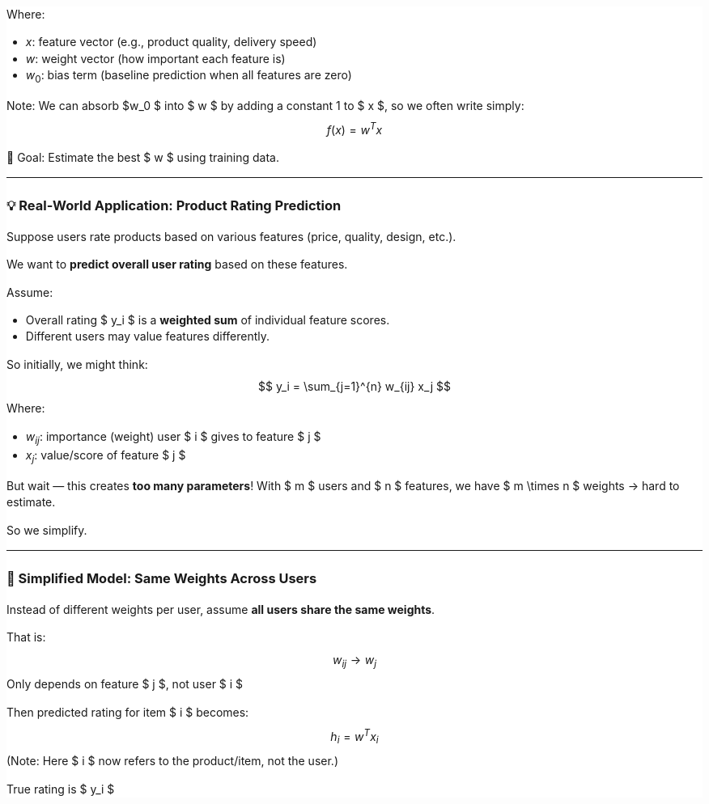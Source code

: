 Where:
- $x$: feature vector (e.g., product quality, delivery speed)
- $w$: weight vector (how important each feature is)
- $w_0$: bias term (baseline prediction when all features are zero)

Note: We can absorb $w_0 $ into $ w $ by adding a constant 1 to $ x $, so we often write simply:
$$
f(x) = w^T x
$$

🎯 Goal: Estimate the best $ w $ using training data.

---

### 💡 Real-World Application: Product Rating Prediction

Suppose users rate products based on various features (price, quality, design, etc.).

We want to **predict overall user rating** based on these features.

Assume:
- Overall rating $ y_i $ is a **weighted sum** of individual feature scores.
- Different users may value features differently.

So initially, we might think:
$$
y_i = \sum_{j=1}^{n} w_{ij} x_j
$$
Where:
- $w_{ij}$: importance (weight) user $ i $ gives to feature $ j $
- $x_j$: value/score of feature $ j $

But wait — this creates **too many parameters**! With $ m $ users and $ n $ features, we have $ m \times n $ weights → hard to estimate.

So we simplify.

---

### 🔁 Simplified Model: Same Weights Across Users

Instead of different weights per user, assume **all users share the same weights**.

That is:
$$
w_{ij} \rightarrow w_j
$$
Only depends on feature $ j $, not user $ i $

Then predicted rating for item $ i $ becomes:
$$
h_i = w^T x_i
$$
(Note: Here $ i $ now refers to the product/item, not the user.)

True rating is $ y_i $
